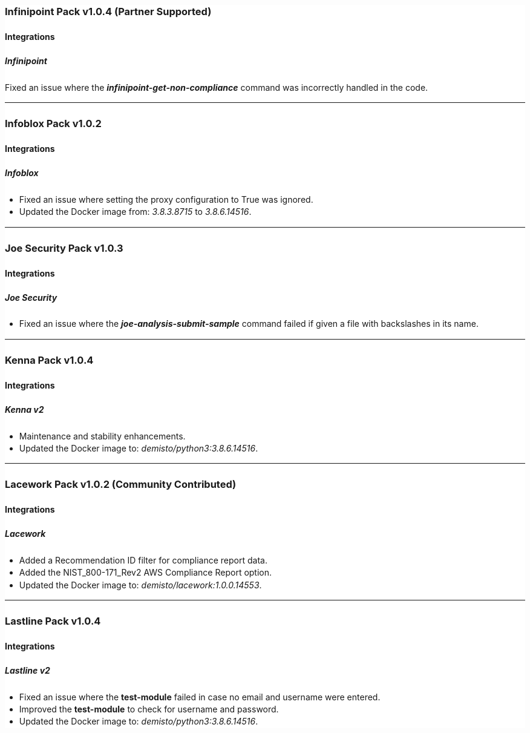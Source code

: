
### Infinipoint Pack v1.0.4 (Partner Supported)
#### Integrations
##### Infinipoint
Fixed an issue where the ***infinipoint-get-non-compliance*** command was incorrectly handled in the code.

---

### Infoblox Pack v1.0.2
#### Integrations
##### Infoblox
- Fixed an issue where setting the proxy configuration to True was ignored.
- Updated the Docker image from: *3.8.3.8715* to *3.8.6.14516*.

---

### Joe Security Pack v1.0.3
#### Integrations
##### Joe Security
- Fixed an issue where the ***joe-analysis-submit-sample*** command failed if given a file with backslashes in its name.

---

### Kenna Pack v1.0.4
#### Integrations
##### Kenna v2
- Maintenance and stability enhancements.
- Updated the Docker image to: *demisto/python3:3.8.6.14516*.

---

### Lacework Pack v1.0.2 (Community Contributed)
#### Integrations
##### Lacework
- Added a Recommendation ID filter for compliance report data.
- Added the NIST_800-171_Rev2 AWS Compliance Report option.
- Updated the Docker image to: *demisto/lacework:1.0.0.14553*.

---

### Lastline Pack v1.0.4
#### Integrations
##### Lastline v2
- Fixed an issue where the **test-module** failed in case no email and username were entered.
- Improved the **test-module** to check for username and password.
- Updated the Docker image to: *demisto/python3:3.8.6.14516*.

